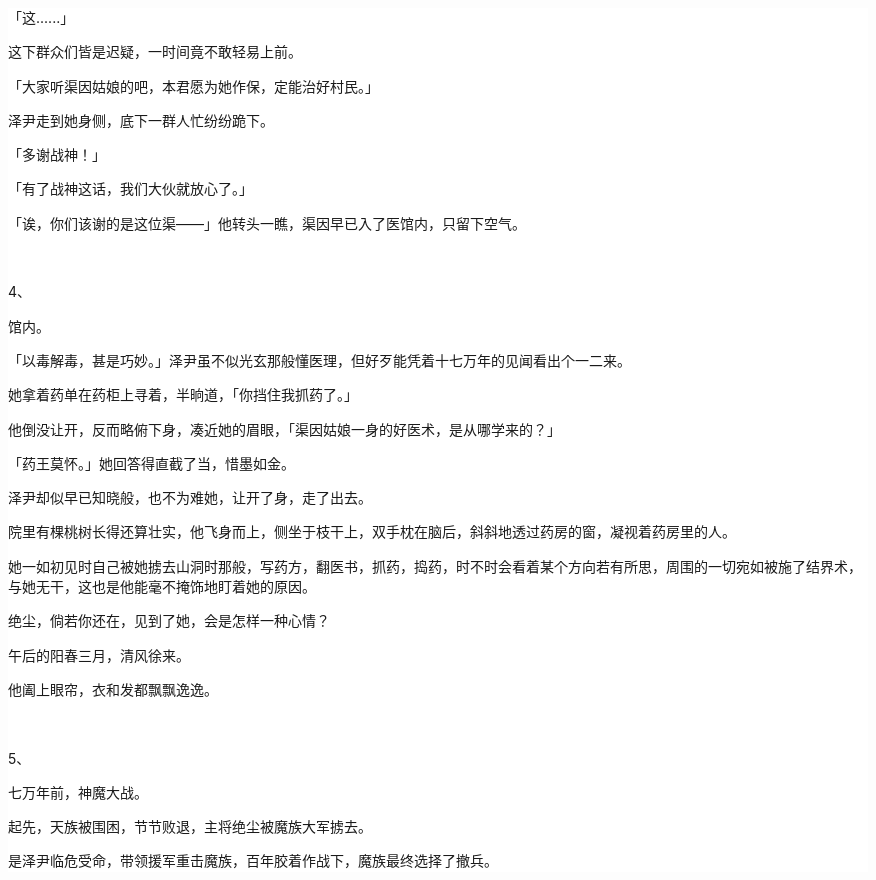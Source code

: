 
「这......」


这下群众们皆是迟疑，一时间竟不敢轻易上前。


「大家听渠因姑娘的吧，本君愿为她作保，定能治好村民。」


泽尹走到她身侧，底下一群人忙纷纷跪下。


「多谢战神！」


「有了战神这话，我们大伙就放心了。」


「诶，你们该谢的是这位渠——」他转头一瞧，渠因早已入了医馆内，只留下空气。


 


4、


馆内。


「以毒解毒，甚是巧妙。」泽尹虽不似光玄那般懂医理，但好歹能凭着十七万年的见闻看出个一二来。


她拿着药单在药柜上寻着，半晌道，「你挡住我抓药了。」


他倒没让开，反而略俯下身，凑近她的眉眼，「渠因姑娘一身的好医术，是从哪学来的？」


「药王莫怀。」她回答得直截了当，惜墨如金。


泽尹却似早已知晓般，也不为难她，让开了身，走了出去。


院里有棵桃树长得还算壮实，他飞身而上，侧坐于枝干上，双手枕在脑后，斜斜地透过药房的窗，凝视着药房里的人。


她一如初见时自己被她掳去山洞时那般，写药方，翻医书，抓药，捣药，时不时会看着某个方向若有所思，周围的一切宛如被施了结界术，与她无干，这也是他能毫不掩饰地盯着她的原因。


绝尘，倘若你还在，见到了她，会是怎样一种心情？


午后的阳春三月，清风徐来。


他阖上眼帘，衣和发都飘飘逸逸。


 


5、


七万年前，神魔大战。


起先，天族被围困，节节败退，主将绝尘被魔族大军掳去。


是泽尹临危受命，带领援军重击魔族，百年胶着作战下，魔族最终选择了撤兵。
